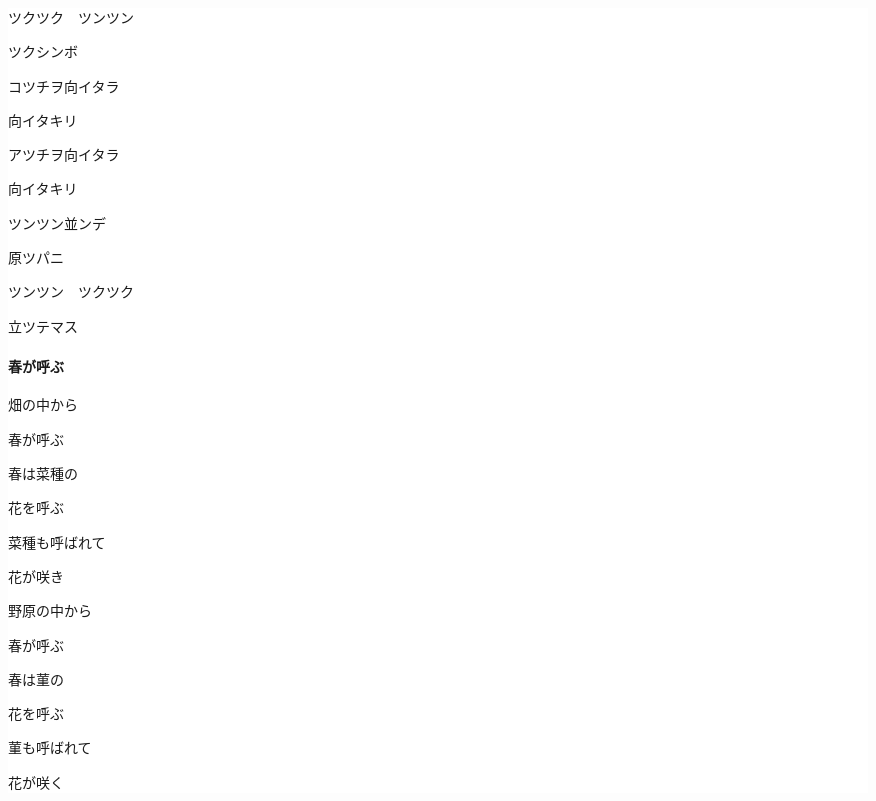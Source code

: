 

ツクツク　ツンツン

ツクシンボ



コツチヲ向イタラ

向イタキリ



アツチヲ向イタラ

向イタキリ



ツンツン並ンデ

原ツパニ



ツンツン　ツクツク

立ツテマス





#### 春が呼ぶ




畑の中から

春が呼ぶ



春は菜種の

花を呼ぶ



菜種も呼ばれて

花が咲き



野原の中から

春が呼ぶ



春は菫の

花を呼ぶ



菫も呼ばれて

花が咲く

